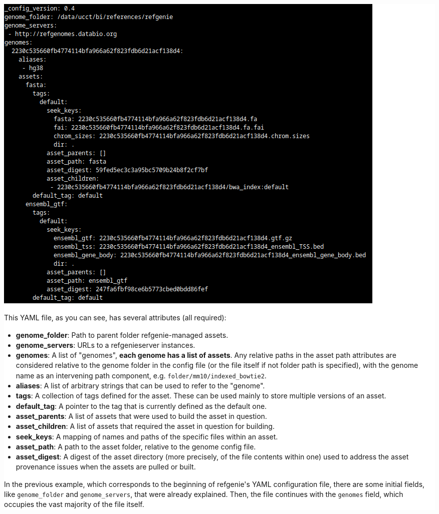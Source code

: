 ![conf-file](https://github.com/BU-ISCIII/BU-ISCIII/blob/main/images/conf-file.png)

This YAML file, as you can see, has several attributes (all required):
* **genome_folder**: Path to parent folder refgenie-managed assets.
* **genome_servers**: URLs to a refgenieserver instances.
* **genomes**: A list of "genomes", **each genome has a list of assets**. Any relative paths in the asset path attributes are considered relative to the genome folder in the config file (or the file itself if not folder path is specified), with the genome name as an intervening path component, e.g. `folder/mm10/indexed_bowtie2`.
* **aliases**: A list of arbitrary strings that can be used to refer to the "genome".
* **tags**: A collection of tags defined for the asset. These can be used mainly to store multiple versions of an asset.
* **default_tag**: A pointer to the tag that is currently defined as the default one.
* **asset_parents**: A list of assets that were used to build the asset in question.
* **asset_children**: A list of assets that required the asset in question for building.
* **seek_keys**: A mapping of names and paths of the specific files within an asset.
* **asset_path**: A path to the asset folder, relative to the genome config file.
* **asset_digest**: A digest of the asset directory (more precisely, of the file contents within one) used to address the asset provenance issues when the assets are pulled or built.

In the previous example, which corresponds to the beginning of refgenie's YAML configuration file, there are some initial fields, like `genome_folder` and `genome_servers`, that were already explained. Then, the file continues with the `genomes` field, which occupies the vast majority of the file itself. 
